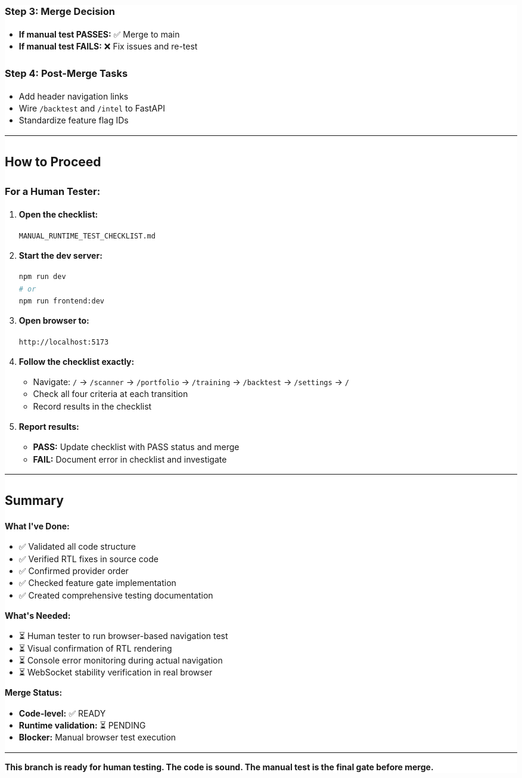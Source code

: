 ### Step 3: Merge Decision
- **If manual test PASSES:** ✅ Merge to main
- **If manual test FAILS:** ❌ Fix issues and re-test

### Step 4: Post-Merge Tasks
- Add header navigation links
- Wire `/backtest` and `/intel` to FastAPI
- Standardize feature flag IDs

---

## How to Proceed

### For a Human Tester:

1. **Open the checklist:**
   ```
   MANUAL_RUNTIME_TEST_CHECKLIST.md
   ```

2. **Start the dev server:**
   ```bash
   npm run dev
   # or
   npm run frontend:dev
   ```

3. **Open browser to:**
   ```
   http://localhost:5173
   ```

4. **Follow the checklist exactly:**
   - Navigate: `/` → `/scanner` → `/portfolio` → `/training` → `/backtest` → `/settings` → `/`
   - Check all four criteria at each transition
   - Record results in the checklist

5. **Report results:**
   - **PASS:** Update checklist with PASS status and merge
   - **FAIL:** Document error in checklist and investigate

---

## Summary

**What I've Done:**
- ✅ Validated all code structure
- ✅ Verified RTL fixes in source code
- ✅ Confirmed provider order
- ✅ Checked feature gate implementation
- ✅ Created comprehensive testing documentation

**What's Needed:**
- ⏳ Human tester to run browser-based navigation test
- ⏳ Visual confirmation of RTL rendering
- ⏳ Console error monitoring during actual navigation
- ⏳ WebSocket stability verification in real browser

**Merge Status:**
- **Code-level:** ✅ READY
- **Runtime validation:** ⏳ PENDING
- **Blocker:** Manual browser test execution

---

**This branch is ready for human testing. The code is sound. The manual test is the final gate before merge.**
